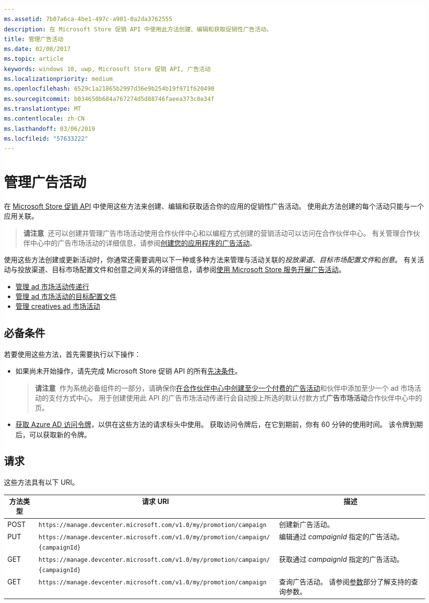 ```yaml
---
ms.assetid: 7b07a6ca-4be1-497c-a901-0a2da3762555
description: 在 Microsoft Store 促销 API 中使用此方法创建、编辑和获取促销性广告活动。
title: 管理广告活动
ms.date: 02/08/2017
ms.topic: article
keywords: windows 10, uwp, Microsoft Store 促销 API, 广告活动
ms.localizationpriority: medium
ms.openlocfilehash: 6529c1a21865b2997d36e9b254b19f971f620490
ms.sourcegitcommit: b034650b684a767274d5d88746faeea373c8e34f
ms.translationtype: MT
ms.contentlocale: zh-CN
ms.lasthandoff: 03/06/2019
ms.locfileid: "57633222"
---
```

# <a name="manage-ad-campaigns"></a>管理广告活动

在 [Microsoft Store 促销 API](run-ad-campaigns-using-windows-store-services.md) 中使用这些方法来创建、编辑和获取适合你的应用的促销性广告活动。 使用此方法创建的每个活动只能与一个应用关联。

>**请注意**&nbsp;&nbsp;还可以创建并管理广告市场活动使用合作伙伴中心和以编程方式创建的营销活动可以访问在合作伙伴中心。 有关管理合作伙伴中心中的广告市场活动的详细信息，请参阅[创建您的应用程序的广告活动](../publish/create-an-ad-campaign-for-your-app.md)。

使用这些方法创建或更新活动时，你通常还需要调用以下一种或多种方法来管理与活动关联的*投放渠道*、*目标市场配置文件*和*创意*。 有关活动与投放渠道、目标市场配置文件和创意之间关系的详细信息，请参阅[使用 Microsoft Store 服务开展广告活动](run-ad-campaigns-using-windows-store-services.md#call-the-windows-store-promotions-api)。

* [管理 ad 市场活动传递行](manage-delivery-lines-for-ad-campaigns.md)
* [管理 ad 市场活动的目标配置文件](manage-targeting-profiles-for-ad-campaigns.md)
* [管理 creatives ad 市场活动](manage-creatives-for-ad-campaigns.md)

## <a name="prerequisites"></a>必备条件

若要使用这些方法，首先需要执行以下操作：

* 如果尚未开始操作，请先完成 Microsoft Store 促销 API 的所有[先决条件](run-ad-campaigns-using-windows-store-services.md#prerequisites)。

  >**请注意**&nbsp;&nbsp;作为系统必备组件的一部分，请确保你[在合作伙伴中心中创建至少一个付费的广告活动](../publish/create-an-ad-campaign-for-your-app.md)和伙伴中添加至少一个 ad 市场活动的支付方式中心。 用于创建使用此 API 的广告市场活动传递行会自动按上所选的默认付款方式**广告市场活动**合作伙伴中心中的页。

* [获取 Azure AD 访问令牌](run-ad-campaigns-using-windows-store-services.md#obtain-an-azure-ad-access-token)，以供在这些方法的请求标头中使用。 获取访问令牌后，在它到期前，你有 60 分钟的使用时间。 该令牌到期后，可以获取新的令牌。


## <a name="request"></a>请求

这些方法具有以下 URI。

| 方法类型 | 请求 URI                                                      |  描述  |
|--------|------------------------------------------------------------------|---------------|
| POST   | ```https://manage.devcenter.microsoft.com/v1.0/my/promotion/campaign``` |  创建新广告活动。  |
| PUT    | ```https://manage.devcenter.microsoft.com/v1.0/my/promotion/campaign/{campaignId}``` |  编辑通过 *campaignId* 指定的广告活动。  |
| GET    | ```https://manage.devcenter.microsoft.com/v1.0/my/promotion/campaign/{campaignId}``` |  获取通过 *campaignId* 指定的广告活动。  |
| GET    | ```https://manage.devcenter.microsoft.com/v1.0/my/promotion/campaign``` |  查询广告活动。 请参阅[参数](#parameters)部分了解支持的查询参数。  |
